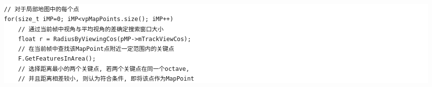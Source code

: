 ~~~C++{.line-numbers}
// 对于局部地图中的每个点
for(size_t iMP=0; iMP<vpMapPoints.size(); iMP++)
    // 通过当前帧中视角与平均视角的差确定搜索窗口大小
    float r = RadiusByViewingCos(pMP->mTrackViewCos);
    // 在当前帧中查找该MapPoint点附近一定范围内的关键点
    F.GetFeaturesInArea();
    // 选择距离最小的两个关键点, 若两个关键点在同一个octave, 
    // 并且距离相差较小, 则认为符合条件, 即将该点作为MapPoint
~~~